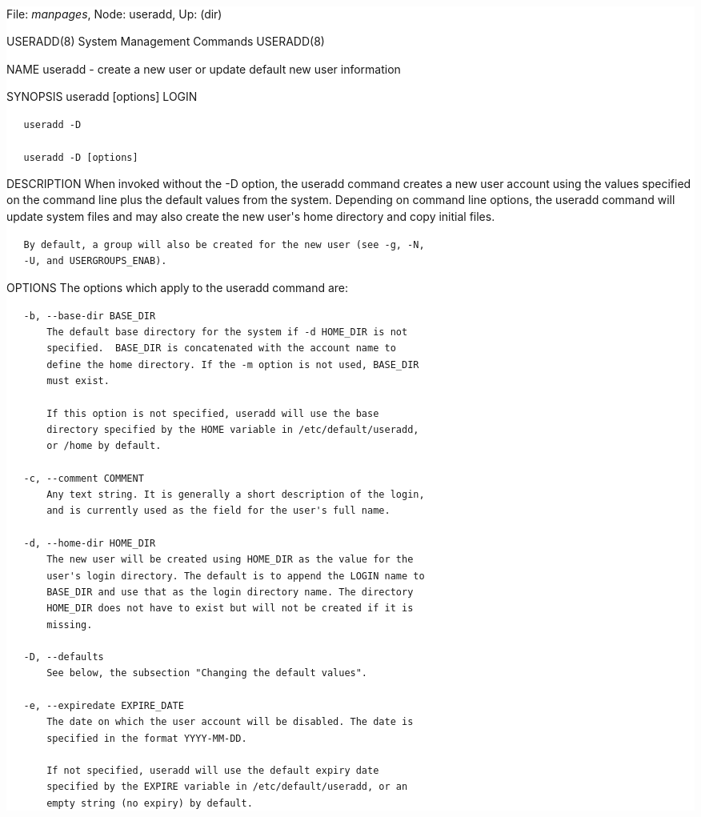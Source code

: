 File: *manpages*,  Node: useradd,  Up: (dir)

USERADD(8)                System Management Commands                USERADD(8)



NAME
       useradd - create a new user or update default new user information

SYNOPSIS
       useradd [options] LOGIN

       useradd -D

       useradd -D [options]

DESCRIPTION
       When invoked without the -D option, the useradd command creates a new
       user account using the values specified on the command line plus the
       default values from the system. Depending on command line options, the
       useradd command will update system files and may also create the new
       user's home directory and copy initial files.

       By default, a group will also be created for the new user (see -g, -N,
       -U, and USERGROUPS_ENAB).

OPTIONS
       The options which apply to the useradd command are:

       -b, --base-dir BASE_DIR
           The default base directory for the system if -d HOME_DIR is not
           specified.  BASE_DIR is concatenated with the account name to
           define the home directory. If the -m option is not used, BASE_DIR
           must exist.

           If this option is not specified, useradd will use the base
           directory specified by the HOME variable in /etc/default/useradd,
           or /home by default.

       -c, --comment COMMENT
           Any text string. It is generally a short description of the login,
           and is currently used as the field for the user's full name.

       -d, --home-dir HOME_DIR
           The new user will be created using HOME_DIR as the value for the
           user's login directory. The default is to append the LOGIN name to
           BASE_DIR and use that as the login directory name. The directory
           HOME_DIR does not have to exist but will not be created if it is
           missing.

       -D, --defaults
           See below, the subsection "Changing the default values".

       -e, --expiredate EXPIRE_DATE
           The date on which the user account will be disabled. The date is
           specified in the format YYYY-MM-DD.

           If not specified, useradd will use the default expiry date
           specified by the EXPIRE variable in /etc/default/useradd, or an
           empty string (no expiry) by default.
